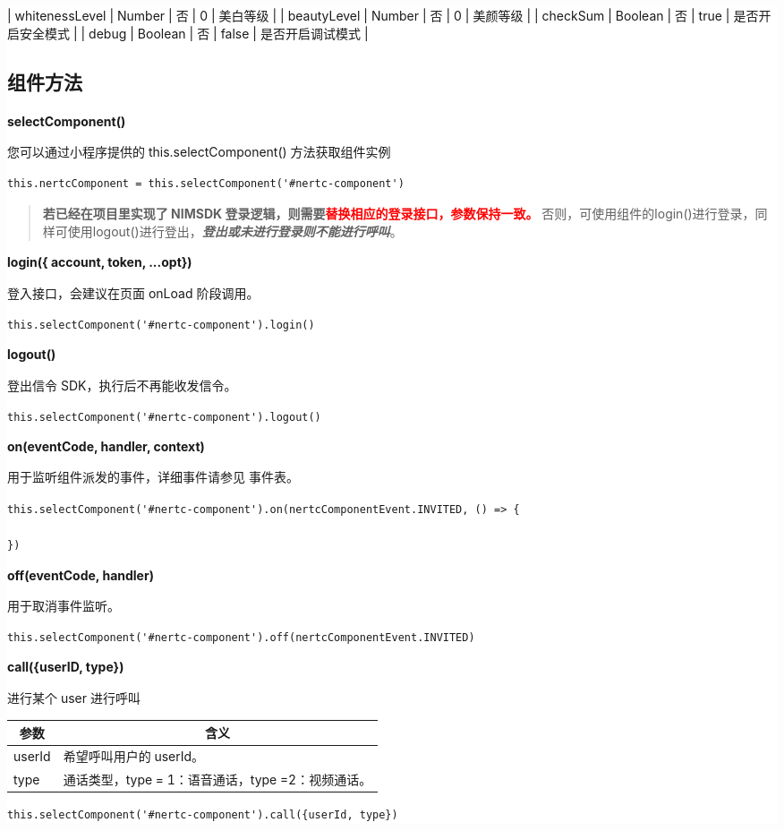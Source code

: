 | whitenessLevel | Number | 否 | 0 | 美白等级 |
| beautyLevel | Number | 否 | 0 | 美颜等级 |
| checkSum | Boolean | 否 | true | 是否开启安全模式 |
| debug | Boolean | 否 | false | 是否开启调试模式 |

## 组件方法

**selectComponent()**

您可以通过小程序提供的 this.selectComponent() 方法获取组件实例

```
this.nertcComponent = this.selectComponent('#nertc-component')
```

> **若已经在项目里实现了 NIMSDK 登录逻辑，则需要<font color="red">替换相应的登录接口，参数保持一致。</font>**
否则，可使用组件的login()进行登录，同样可使用logout()进行登出，***登出或未进行登录则不能进行呼叫***。

**login({ account, token, ...opt})** 

登入接口，会建议在页面 onLoad 阶段调用。

```
this.selectComponent('#nertc-component').login()
```

**logout()**

登出信令 SDK，执行后不再能收发信令。

```
this.selectComponent('#nertc-component').logout()
```

**on(eventCode, handler, context)**

用于监听组件派发的事件，详细事件请参见 事件表。

```
this.selectComponent('#nertc-component').on(nertcComponentEvent.INVITED, () => {

})
```

**off(eventCode, handler)**

用于取消事件监听。

```
this.selectComponent('#nertc-component').off(nertcComponentEvent.INVITED)
```

**call({userID, type})**

进行某个 user 进行呼叫

|参数|含义|
|--|--|
|userId| 希望呼叫用户的 userId。|
|type| 通话类型，type = 1：语音通话，type =2：视频通话。|

```
this.selectComponent('#nertc-component').call({userId, type})
```
